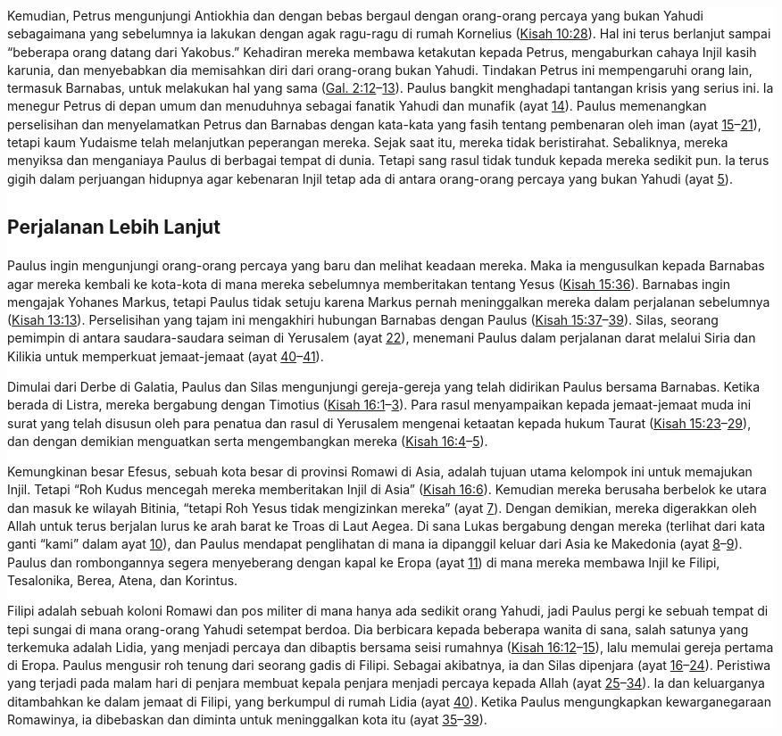 Kemudian, Petrus mengunjungi Antiokhia dan dengan bebas bergaul dengan orang\-orang percaya yang bukan Yahudi sebagaimana yang sebelumnya ia lakukan dengan agak ragu\-ragu di rumah Kornelius ([Kisah 10:28](https://ref.ly/Acts10:28)). Hal ini terus berlanjut sampai “beberapa orang datang dari Yakobus.” Kehadiran mereka membawa ketakutan kepada Petrus, mengaburkan cahaya Injil kasih karunia, dan menyebabkan dia memisahkan diri dari orang\-orang bukan Yahudi. Tindakan Petrus ini mempengaruhi orang lain, termasuk Barnabas, untuk melakukan hal yang sama ([Gal. 2:12](https://ref.ly/Gal2:12-Gal2:13)–[13](https://ref.ly/Gal2:12-Gal2:13)). Paulus bangkit menghadapi tantangan krisis yang serius ini. Ia menegur Petrus di depan umum dan menuduhnya sebagai fanatik Yahudi dan munafik (ayat [14](https://ref.ly/Gal2:14)). Paulus memenangkan perselisihan dan menyelamatkan Petrus dan Barnabas dengan kata\-kata yang fasih tentang pembenaran oleh iman (ayat [15](https://ref.ly/Gal2:15-Gal2:21)–[21](https://ref.ly/Gal2:15-Gal2:21)), tetapi kaum Yudaisme telah melanjutkan peperangan mereka. Sejak saat itu, mereka tidak beristirahat. Sebaliknya, mereka menyiksa dan menganiaya Paulus di berbagai tempat di dunia. Tetapi sang rasul tidak tunduk kepada mereka sedikit pun. Ia terus gigih dalam perjuangan hidupnya agar kebenaran Injil tetap ada di antara orang\-orang percaya yang bukan Yahudi (ayat [5](https://ref.ly/Gal2:5)).

Perjalanan Lebih Lanjut
-----------------------

Paulus ingin mengunjungi orang\-orang percaya yang baru dan melihat keadaan mereka. Maka ia mengusulkan kepada Barnabas agar mereka kembali ke kota\-kota di mana mereka sebelumnya memberitakan tentang Yesus ([Kisah 15:36](https://ref.ly/Acts15:36)). Barnabas ingin mengajak Yohanes Markus, tetapi Paulus tidak setuju karena Markus pernah meninggalkan mereka dalam perjalanan sebelumnya ([Kisah 13:13](https://ref.ly/Acts13:13)). Perselisihan yang tajam ini mengakhiri hubungan Barnabas dengan Paulus ([Kisah 15:37](https://ref.ly/Acts15:37-Acts15:39)–[39](https://ref.ly/Acts15:37-Acts15:39)). Silas, seorang pemimpin di antara saudara\-saudara seiman di Yerusalem (ayat [22](https://ref.ly/Acts15:22)), menemani Paulus dalam perjalanan darat melalui Siria dan Kilikia untuk memperkuat jemaat\-jemaat (ayat [40](https://ref.ly/Acts15:40-Acts15:41)–[41](https://ref.ly/Acts15:40-Acts15:41)).

Dimulai dari Derbe di Galatia, Paulus dan Silas mengunjungi gereja\-gereja yang telah didirikan Paulus bersama Barnabas. Ketika berada di Listra, mereka bergabung dengan Timotius ([Kisah 16:1](https://ref.ly/Acts16:1-Acts16:3)–[3](https://ref.ly/Acts16:1-Acts16:3)). Para rasul menyampaikan kepada jemaat\-jemaat muda ini surat yang telah disusun oleh para penatua dan rasul di Yerusalem mengenai ketaatan kepada hukum Taurat ([Kisah 15:23](https://ref.ly/Acts15:23-Acts15:29)–[29](https://ref.ly/Acts15:23-Acts15:29)), dan dengan demikian menguatkan serta mengembangkan mereka ([Kisah 16:4](https://ref.ly/Acts16:4-Acts16:5)–[5](https://ref.ly/Acts16:4-Acts16:5)).

Kemungkinan besar Efesus, sebuah kota besar di provinsi Romawi di Asia, adalah tujuan utama kelompok ini untuk memajukan Injil. Tetapi “Roh Kudus mencegah mereka memberitakan Injil di Asia” ([Kisah 16:6](https://ref.ly/Acts16:6)). Kemudian mereka berusaha berbelok ke utara dan masuk ke wilayah Bitinia, “tetapi Roh Yesus tidak mengizinkan mereka” (ayat [7](https://ref.ly/Acts16:7)). Dengan demikian, mereka digerakkan oleh Allah untuk terus berjalan lurus ke arah barat ke Troas di Laut Aegea. Di sana Lukas bergabung dengan mereka (terlihat dari kata ganti “kami” dalam ayat [10](https://ref.ly/Acts16:10)), dan Paulus mendapat penglihatan di mana ia dipanggil keluar dari Asia ke Makedonia (ayat [8](https://ref.ly/Acts16:8-Acts16:9)–[9](https://ref.ly/Acts16:8-Acts16:9)). Paulus dan rombongannya segera menyeberang dengan kapal ke Eropa (ayat [11](https://ref.ly/Acts16:11)) di mana mereka membawa Injil ke Filipi, Tesalonika, Berea, Atena, dan Korintus.

Filipi adalah sebuah koloni Romawi dan pos militer di mana hanya ada sedikit orang Yahudi, jadi Paulus pergi ke sebuah tempat di tepi sungai di mana orang\-orang Yahudi setempat berdoa. Dia berbicara kepada beberapa wanita di sana, salah satunya yang terkemuka adalah Lidia, yang menjadi percaya dan dibaptis bersama seisi rumahnya ([Kisah 16:12](https://ref.ly/Acts16:12-Acts16:15)–[15](https://ref.ly/Acts16:12-Acts16:15)), lalu memulai gereja pertama di Eropa. Paulus mengusir roh tenung dari seorang gadis di Filipi. Sebagai akibatnya, ia dan Silas dipenjara (ayat [16](https://ref.ly/Acts16:16-Acts16:24)–[24](https://ref.ly/Acts16:16-Acts16:24)). Peristiwa yang terjadi pada malam hari di penjara membuat kepala penjara menjadi percaya kepada Allah (ayat [25](https://ref.ly/Acts16:25-Acts16:34)–[34](https://ref.ly/Acts16:25-Acts16:34)). Ia dan keluarganya ditambahkan ke dalam jemaat di Filipi, yang berkumpul di rumah Lidia (ayat [40](https://ref.ly/Acts16:40)). Ketika Paulus mengungkapkan kewarganegaraan Romawinya, ia dibebaskan dan diminta untuk meninggalkan kota itu (ayat [35](https://ref.ly/Acts16:35-Acts16:39)–[39](https://ref.ly/Acts16:35-Acts16:39)).
